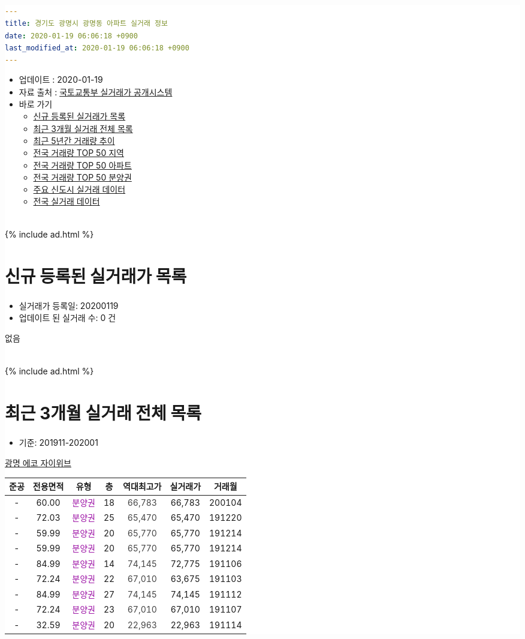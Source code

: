 ```yaml
---
title: 경기도 광명시 광명동 아파트 실거래 정보
date: 2020-01-19 06:06:18 +0900
last_modified_at: 2020-01-19 06:06:18 +0900
---
```


* 업데이트 : 2020-01-19
* 자료 출처 : [국토교통부 실거래가 공개시스템](http://rt.molit.go.kr)
* 바로 가기
    * [신규 등록된 실거래가 목록](#신규-등록된-실거래가-목록)
    * [최근 3개월 실거래 전체 목록](#최근-3개월-실거래-전체-목록)
    * [최근 5년간 거래량 추이](#최근-5년간-거래량-추이)
    * [전국 거래량 TOP 50 지역](https://apt-info.github.io/apt-trade-info/최근-3개월-전국에서-가장-거래가-많이-발생한-지역)
    * [전국 거래량 TOP 50 아파트](https://apt-info.github.io/apt-trade-info/최근-3개월-전국에서-가장-거래가-많이-발생한-아파트)
    * [전국 거래량 TOP 50 분양권](https://apt-info.github.io/apt-trade-info/최근-3개월-전국에서-가장-거래가-많이-발생한-분양권)
    * [주요 신도시 실거래 데이터](https://apt-info.github.io/apt-trade-info/주요-신도시)
    * [전국 실거래 데이터](https://apt-info.github.io/apt-trade-info/전국)
<br>
{% include ad.html %}
<br>

# 신규 등록된 실거래가 목록
* 실거래가 등록일: 20200119
* 업데이트 된 실거래 수: 0 건

없음

<br>
{% include ad.html %}
<br>

# 최근 3개월 실거래 전체 목록
* 기준: 201911-202001


[광명 에코 자이위브](https://search.naver.com/search.naver?query=%EA%B2%BD%EA%B8%B0%EB%8F%84+%EA%B4%91%EB%AA%85%EC%8B%9C+%EA%B4%91%EB%AA%85%EB%8F%99+%EA%B4%91%EB%AA%85+%EC%97%90%EC%BD%94+%EC%9E%90%EC%9D%B4%EC%9C%84%EB%B8%8C)

|준공|전용면적|유형|층|역대최고가|실거래가|거래월|
|:---:|:---:|:---:|:---:|:---:|:---:|:---:|
|-|60.00|<span style="color:#9C11A5">분양권</span>|18|<span style="color:#444444">66,783</span>|66,783|200104|
|-|72.03|<span style="color:#9C11A5">분양권</span>|25|<span style="color:#444444">65,470</span>|65,470|191220|
|-|59.99|<span style="color:#9C11A5">분양권</span>|20|<span style="color:#444444">65,770</span>|65,770|191214|
|-|59.99|<span style="color:#9C11A5">분양권</span>|20|<span style="color:#444444">65,770</span>|65,770|191214|
|-|84.99|<span style="color:#9C11A5">분양권</span>|14|<span style="color:#444444">74,145</span>|72,775|191106|
|-|72.24|<span style="color:#9C11A5">분양권</span>|22|<span style="color:#444444">67,010</span>|63,675|191103|
|-|84.99|<span style="color:#9C11A5">분양권</span>|27|<span style="color:#444444">74,145</span>|74,145|191112|
|-|72.24|<span style="color:#9C11A5">분양권</span>|23|<span style="color:#444444">67,010</span>|67,010|191107|
|-|32.59|<span style="color:#9C11A5">분양권</span>|20|<span style="color:#444444">22,963</span>|22,963|191114|
